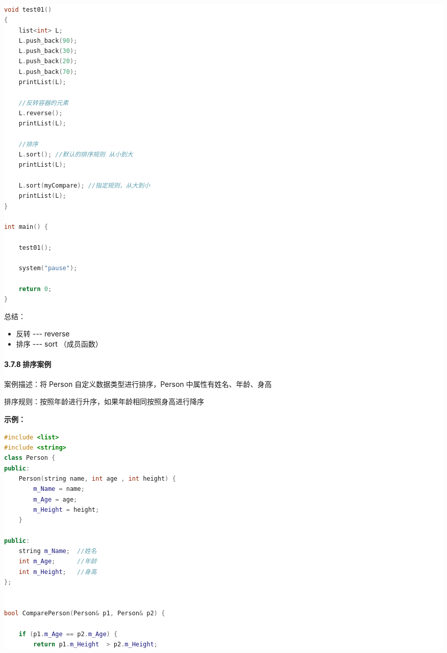 ```C++
void test01()
{
	list<int> L;
	L.push_back(90);
	L.push_back(30);
	L.push_back(20);
	L.push_back(70);
	printList(L);

	//反转容器的元素
	L.reverse();
	printList(L);

	//排序
	L.sort(); //默认的排序规则 从小到大
	printList(L);

	L.sort(myCompare); //指定规则，从大到小
	printList(L);
}

int main() {

	test01();

	system("pause");

	return 0;
}
```

总结：

-   反转 --- reverse
-   排序 --- sort （成员函数）

#### 3.7.8 排序案例

案例描述：将 Person 自定义数据类型进行排序，Person 中属性有姓名、年龄、身高

排序规则：按照年龄进行升序，如果年龄相同按照身高进行降序

**示例：**

```C++
#include <list>
#include <string>
class Person {
public:
	Person(string name, int age , int height) {
		m_Name = name;
		m_Age = age;
		m_Height = height;
	}

public:
	string m_Name;  //姓名
	int m_Age;      //年龄
	int m_Height;   //身高
};


bool ComparePerson(Person& p1, Person& p2) {

	if (p1.m_Age == p2.m_Age) {
		return p1.m_Height  > p2.m_Height;
```